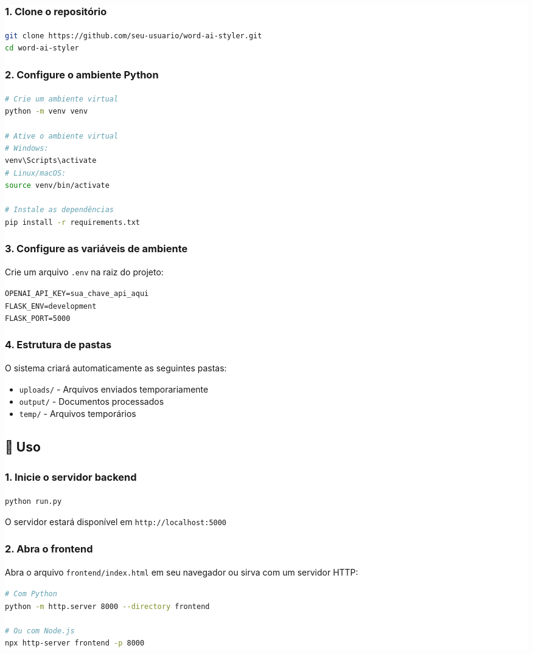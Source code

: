 ### 1. Clone o repositório
```bash
git clone https://github.com/seu-usuario/word-ai-styler.git
cd word-ai-styler
```

### 2. Configure o ambiente Python
```bash
# Crie um ambiente virtual
python -m venv venv

# Ative o ambiente virtual
# Windows:
venv\Scripts\activate
# Linux/macOS:
source venv/bin/activate

# Instale as dependências
pip install -r requirements.txt
```

### 3. Configure as variáveis de ambiente
Crie um arquivo `.env` na raiz do projeto:
```env
OPENAI_API_KEY=sua_chave_api_aqui
FLASK_ENV=development
FLASK_PORT=5000
```

### 4. Estrutura de pastas
O sistema criará automaticamente as seguintes pastas:
- `uploads/` - Arquivos enviados temporariamente
- `output/` - Documentos processados
- `temp/` - Arquivos temporários

## 🚀 Uso

### 1. Inicie o servidor backend
```bash
python run.py
```
O servidor estará disponível em `http://localhost:5000`

### 2. Abra o frontend
Abra o arquivo `frontend/index.html` em seu navegador ou sirva com um servidor HTTP:
```bash
# Com Python
python -m http.server 8000 --directory frontend

# Ou com Node.js
npx http-server frontend -p 8000
```
